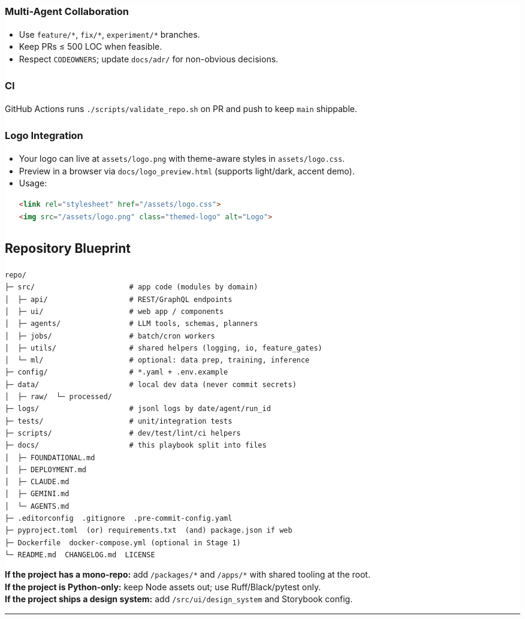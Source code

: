 ### Multi-Agent Collaboration

- Use `feature/*`, `fix/*`, `experiment/*` branches.
- Keep PRs ≤ 500 LOC when feasible.
- Respect `CODEOWNERS`; update `docs/adr/` for non-obvious decisions.

### CI

GitHub Actions runs `./scripts/validate_repo.sh` on PR and push to keep `main` shippable.

### Logo Integration

- Your logo can live at `assets/logo.png` with theme-aware styles in `assets/logo.css`.
- Preview in a browser via `docs/logo_preview.html` (supports light/dark, accent demo).
- Usage:
  ```html
  <link rel="stylesheet" href="/assets/logo.css">
  <img src="/assets/logo.png" class="themed-logo" alt="Logo">
  ```

## Repository Blueprint

```
repo/
├─ src/                      # app code (modules by domain)
│  ├─ api/                   # REST/GraphQL endpoints
│  ├─ ui/                    # web app / components
│  ├─ agents/                # LLM tools, schemas, planners
│  ├─ jobs/                  # batch/cron workers
│  ├─ utils/                 # shared helpers (logging, io, feature_gates)
│  └─ ml/                    # optional: data prep, training, inference
├─ config/                   # *.yaml + .env.example
├─ data/                     # local dev data (never commit secrets)
│  ├─ raw/  └─ processed/
├─ logs/                     # jsonl logs by date/agent/run_id
├─ tests/                    # unit/integration tests
├─ scripts/                  # dev/test/lint/ci helpers
├─ docs/                     # this playbook split into files
│  ├─ FOUNDATIONAL.md
│  ├─ DEPLOYMENT.md
│  ├─ CLAUDE.md
│  ├─ GEMINI.md
│  └─ AGENTS.md
├─ .editorconfig  .gitignore  .pre-commit-config.yaml
├─ pyproject.toml  (or) requirements.txt  (and) package.json if web
├─ Dockerfile  docker-compose.yml (optional in Stage 1)
└─ README.md  CHANGELOG.md  LICENSE
```

**If the project has a mono‑repo:** add `/packages/*` and `/apps/*` with shared tooling at the root.\
**If the project is Python‑only:** keep Node assets out; use Ruff/Black/pytest only.\
**If the project ships a design system:** add `/src/ui/design_system` and Storybook config.

---